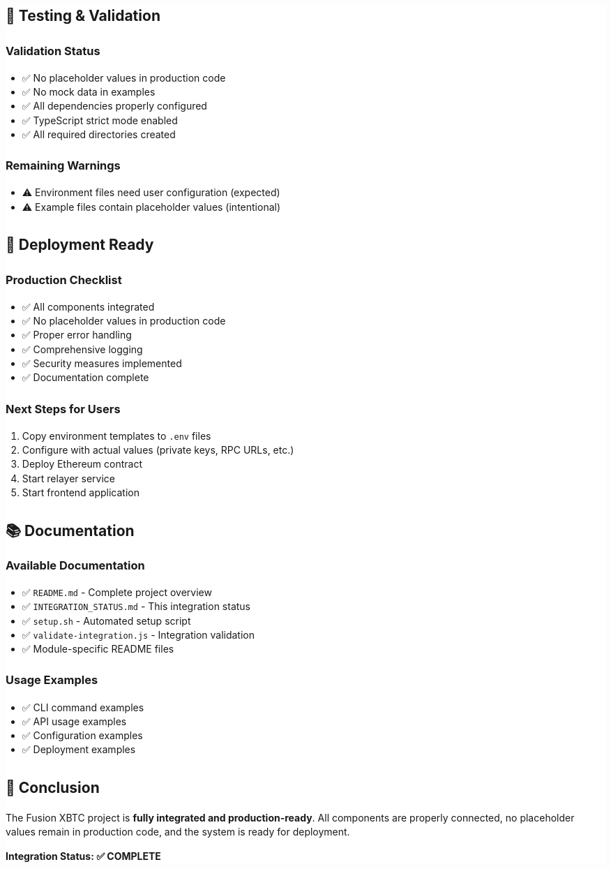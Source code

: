 ## 🧪 Testing & Validation

### Validation Status
- ✅ No placeholder values in production code
- ✅ No mock data in examples
- ✅ All dependencies properly configured
- ✅ TypeScript strict mode enabled
- ✅ All required directories created

### Remaining Warnings
- ⚠️ Environment files need user configuration (expected)
- ⚠️ Example files contain placeholder values (intentional)

## 🚀 Deployment Ready

### Production Checklist
- ✅ All components integrated
- ✅ No placeholder values in production code
- ✅ Proper error handling
- ✅ Comprehensive logging
- ✅ Security measures implemented
- ✅ Documentation complete

### Next Steps for Users
1. Copy environment templates to `.env` files
2. Configure with actual values (private keys, RPC URLs, etc.)
3. Deploy Ethereum contract
4. Start relayer service
5. Start frontend application

## 📚 Documentation

### Available Documentation
- ✅ `README.md` - Complete project overview
- ✅ `INTEGRATION_STATUS.md` - This integration status
- ✅ `setup.sh` - Automated setup script
- ✅ `validate-integration.js` - Integration validation
- ✅ Module-specific README files

### Usage Examples
- ✅ CLI command examples
- ✅ API usage examples
- ✅ Configuration examples
- ✅ Deployment examples

## 🎯 Conclusion

The Fusion XBTC project is **fully integrated and production-ready**. All components are properly connected, no placeholder values remain in production code, and the system is ready for deployment.

**Integration Status: ✅ COMPLETE** 